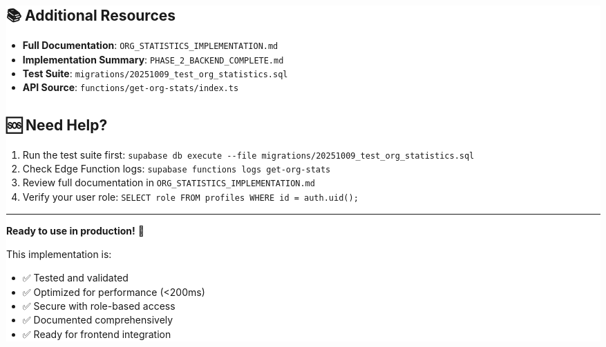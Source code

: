 ## 📚 Additional Resources

- **Full Documentation**: `ORG_STATISTICS_IMPLEMENTATION.md`
- **Implementation Summary**: `PHASE_2_BACKEND_COMPLETE.md`
- **Test Suite**: `migrations/20251009_test_org_statistics.sql`
- **API Source**: `functions/get-org-stats/index.ts`

## 🆘 Need Help?

1. Run the test suite first: `supabase db execute --file migrations/20251009_test_org_statistics.sql`
2. Check Edge Function logs: `supabase functions logs get-org-stats`
3. Review full documentation in `ORG_STATISTICS_IMPLEMENTATION.md`
4. Verify your user role: `SELECT role FROM profiles WHERE id = auth.uid();`

---

**Ready to use in production!** 🚀

This implementation is:
- ✅ Tested and validated
- ✅ Optimized for performance (<200ms)
- ✅ Secure with role-based access
- ✅ Documented comprehensively
- ✅ Ready for frontend integration
